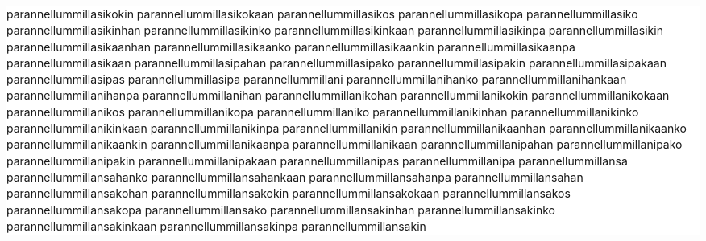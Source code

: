 parannellummillasikokin
parannellummillasikokaan
parannellummillasikos
parannellummillasikopa
parannellummillasiko
parannellummillasikinhan
parannellummillasikinko
parannellummillasikinkaan
parannellummillasikinpa
parannellummillasikin
parannellummillasikaanhan
parannellummillasikaanko
parannellummillasikaankin
parannellummillasikaanpa
parannellummillasikaan
parannellummillasipahan
parannellummillasipako
parannellummillasipakin
parannellummillasipakaan
parannellummillasipas
parannellummillasipa
parannellummillani
parannellummillanihanko
parannellummillanihankaan
parannellummillanihanpa
parannellummillanihan
parannellummillanikohan
parannellummillanikokin
parannellummillanikokaan
parannellummillanikos
parannellummillanikopa
parannellummillaniko
parannellummillanikinhan
parannellummillanikinko
parannellummillanikinkaan
parannellummillanikinpa
parannellummillanikin
parannellummillanikaanhan
parannellummillanikaanko
parannellummillanikaankin
parannellummillanikaanpa
parannellummillanikaan
parannellummillanipahan
parannellummillanipako
parannellummillanipakin
parannellummillanipakaan
parannellummillanipas
parannellummillanipa
parannellummillansa
parannellummillansahanko
parannellummillansahankaan
parannellummillansahanpa
parannellummillansahan
parannellummillansakohan
parannellummillansakokin
parannellummillansakokaan
parannellummillansakos
parannellummillansakopa
parannellummillansako
parannellummillansakinhan
parannellummillansakinko
parannellummillansakinkaan
parannellummillansakinpa
parannellummillansakin